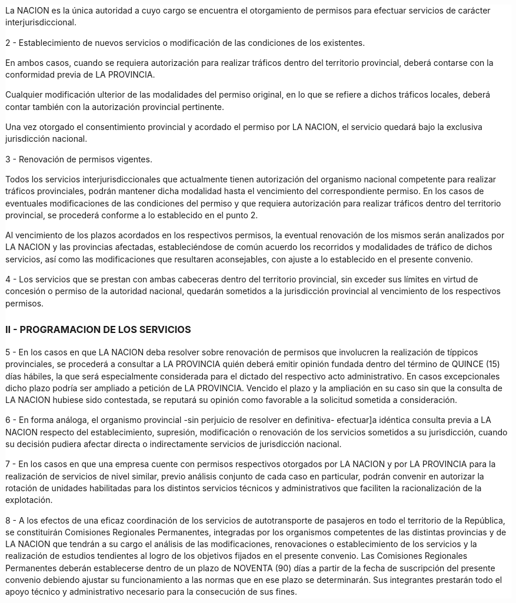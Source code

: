La  NACION  es  la  única  autoridad  a cuyo cargo se encuentra  el otorgamiento  de  permisos  para  efectuar  servicios  de  carácter interjurisdiccional.

2  -  Establecimiento de nuevos servicios  o  modificación  de  las condiciones de los existentes.

En ambos  casos,  cuando  se  requiera  autorización  para realizar tráficos dentro del territorio provincial, deberá contarse  con  la conformidad previa de LA PROVINCIA.

Cualquier  modificación  ulterior  de  las  modalidades del permiso original,  en lo que se refiere a dichos tráficos  locales,  deberá contar también  con  la  autorización  provincial  pertinente.

Una  vez  otorgado  el  consentimiento  provincial  y  acordado  el permiso  por  LA  NACION,  el  servicio  quedará  bajo la exclusiva jurisdicción nacional.

3 - Renovación de permisos vigentes.

Todos  los  servicios interjurisdiccionales que actualmente  tienen autorización   del  organismo  nacional  competente  para  realizar tráficos provinciales,  podrán  mantener  dicha  modalidad hasta el vencimiento    del  correspondiente  permiso.  En  los  casos    de eventuales modificaciones  de  las  condiciones  del  permiso y que requiera autorización para realizar tráficos dentro del  territorio provincial,  se procederá conforme a lo establecido en el punto  2.

Al  vencimiento    de  los  plazos  acordados  en  los  respectivos permisos, la eventual  renovación  de  los  mismos serán analizados por LA NACION y las provincias afectadas, estableciéndose  de común acuerdo    los  recorridos  y  modalidades  de  tráfico  de  dichos servicios, así como las modificaciones que resultaren aconsejables,  con ajuste a lo establecido en el presente convenio.

4 - Los servicios  que  se  prestan  con ambas cabeceras dentro del territorio  provincial,  sin  exceder  sus  límites  en  virtud  de concesión o permiso de la autoridad nacional,  quedarán sometidos a la  jurisdicción  provincial  al  vencimiento  de  los  respectivos permisos.

### II - PROGRAMACION DE LOS SERVICIOS

<a id="2"></a>
5  -  En  los casos en que LA NACION deba resolver sobre renovación de permisos que involucren la realización de típpicos provinciales,  se procederá a consultar a LA PROVINCIA quién deberá emitir opinión fundada  dentro  del  término  de  QUINCE  (15) días hábiles, la que será especialmente considerada para el dictado  del respectivo  acto administrativo. En casos excepcionales dicho plazo podría ser ampliado  a petición de LA PROVINCIA. Vencido el plazo y la ampliación en su caso  sin  que la consulta de LA NACION hubiese sido  contestada,  se  reputará su  opinión  como  favorable  a  la solicitud sometida a consideración.

6 - En forma análoga, el  organismo  provincial  -sin  perjuicio de resolver  en definitiva- efectuar]a idéntica consulta previa  a  LA NACION respecto  del  establecimiento,  supresión,  modificación  o renovación  de los servicios sometidos a su jurisdicción, cuando su decisión pudiera  afectar  directa  o  indirectamente  servicios de jurisdicción nacional.

7 - En los casos en que una empresa cuente con permisos respectivos  otorgados  por  LA  NACION y por LA PROVINCIA para  la realización  de  servicios  de  nivel    similar,  previo  análisis conjunto de cada caso en particular, podrán  convenir  en autorizar la  rotación  de  unidades habilitadas para los distintos servicios técnicos y administrativos  que  faciliten la racionalización de la explotación.

8 - A los efectos de una eficaz coordinación  de  los  servicios de autotransporte de pasajeros en todo el territorio de la  República, se  constituirán Comisiones Regionales Permanentes, integradas  por los organismos  competentes  de  las  distintas  provincias y de LA NACION  que  tendrán  a su cargo el análisis de las modificaciones, renovaciones o establecimiento  de  los  servicios y la realización de  estudios  tendientes al logro de los objetivos  fijados  en  el presente convenio.  Las  Comisiones  Regionales Permanentes deberán establecerse dentro de un plazo de NOVENTA  (90)  días  a partir de la  fecha de suscripción del presente convenio debiendo ajustar  su funcionamiento  a  las normas que en ese plazo se determinarán. Sus integrantes  prestarán  todo  el  apoyo  técnico  y  administrativo necesario para la consecución de sus fines.
